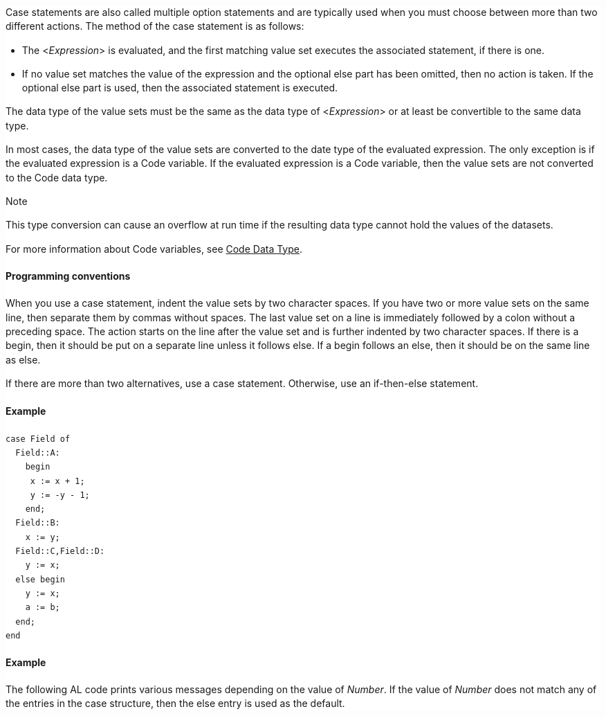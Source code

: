 Case statements are also called multiple option statements and are typically used when you must choose between more than two different actions. The method of the case statement is as follows:  

-   The <*Expression*> is evaluated, and the first matching value set executes the associated statement, if there is one.  

-   If no value set matches the value of the expression and the optional else part has been omitted, then no action is taken. If the optional else part is used, then the associated statement is executed.  

 The data type of the value sets must be the same as the data type of <*Expression*> or at least be convertible to the same data type.  

 In most cases, the data type of the value sets are converted to the date type of the evaluated expression. The only exception is if the evaluated expression is a Code variable. If the evaluated expression is a Code variable, then the value sets are not converted to the Code data type.  

> [!NOTE]  
>  This type conversion can cause an overflow at run time if the resulting data type cannot hold the values of the datasets.  

For more information about Code variables, see [Code Data Type](datatypes/devenv-code-data-type.md).  

#### Programming conventions  
 When you use a case statement, indent the value sets by two character spaces. If you have two or more value sets on the same line, then separate them by commas without spaces. The last value set on a line is immediately followed by a colon without a preceding space. The action starts on the line after the value set and is further indented by two character spaces. If there is a begin, then it should be put on a separate line unless it follows else. If a begin follows an else, then it should be on the same line as else.  

 If there are more than two alternatives, use a case statement. Otherwise, use an if-then-else statement.  

#### Example  

```  
case Field of  
  Field::A:  
    begin  
     x := x + 1;  
     y := -y - 1;  
    end;  
  Field::B:  
    x := y;  
  Field::C,Field::D:  
    y := x;  
  else begin  
    y := x;  
    a := b;  
  end;  
end  
```  

#### Example  
 The following AL code prints various messages depending on the value of *Number*. If the value of *Number* does not match any of the entries in the case structure, then the else entry is used as the default.  
